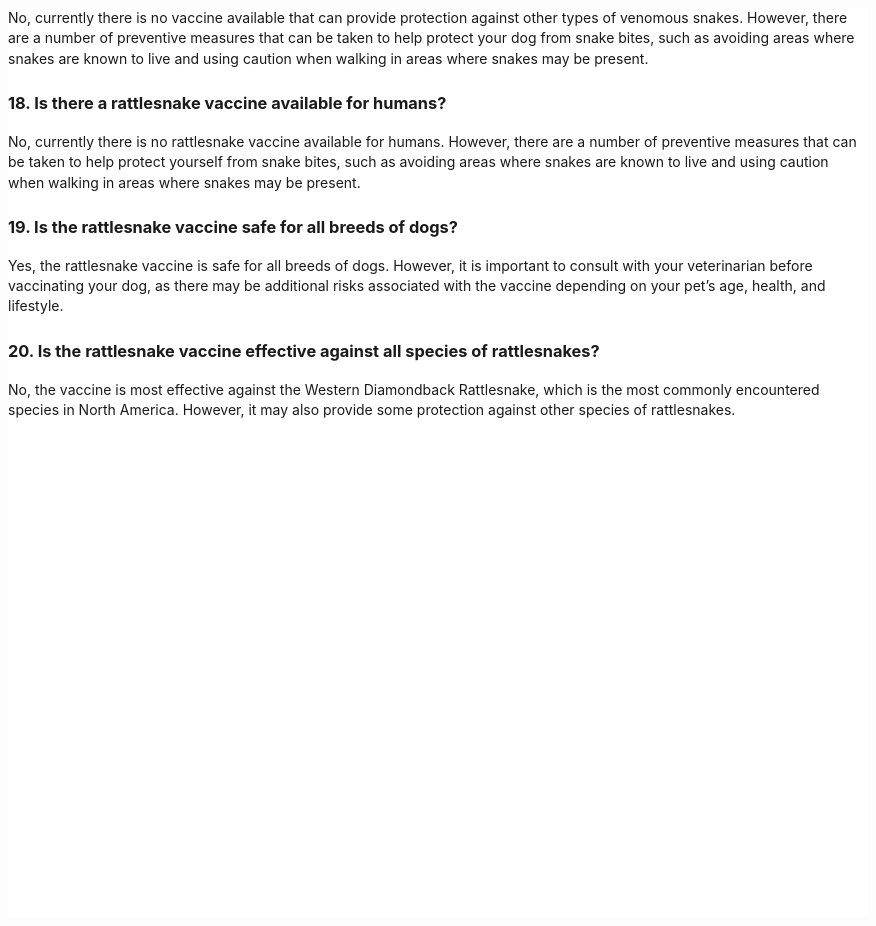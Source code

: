 <p>No, currently there is no vaccine available that can provide protection against other types of venomous snakes. However, there are a number of preventive measures that can be taken to help protect your dog from snake bites, such as avoiding areas where snakes are known to live and using caution when walking in areas where snakes may be present. </p>

<h3>18. Is there a rattlesnake vaccine available for humans?</h3>

<p>No, currently there is no rattlesnake vaccine available for humans. However, there are a number of preventive measures that can be taken to help protect yourself from snake bites, such as avoiding areas where snakes are known to live and using caution when walking in areas where snakes may be present. </p>

<h3>19. Is the rattlesnake vaccine safe for all breeds of dogs?</h3>

<p>Yes, the rattlesnake vaccine is safe for all breeds of dogs. However, it is important to consult with your veterinarian before vaccinating your dog, as there may be additional risks associated with the vaccine depending on your pet’s age, health, and lifestyle. </p>

<h3>20. Is the rattlesnake vaccine effective against all species of rattlesnakes?</h3>

<p>No, the vaccine is most effective against the Western Diamondback Rattlesnake, which is the most commonly encountered species in North America. However, it may also provide some protection against other species of rattlesnakes. </p>

<div style="position: relative; padding-bottom: 56.25%; overflow: hidden"><iframe src="https://www.youtube.com/embed/LcsplyfIAJ4" frameborder="0" allow="accelerometer; autoplay; clipboard-write; encrypted-media; gyroscope; picture-in-picture; web-share" allowfullscreen style="position: absolute; top: 0; left: 0; width: 100%; height: 100%;"></iframe>
</div>